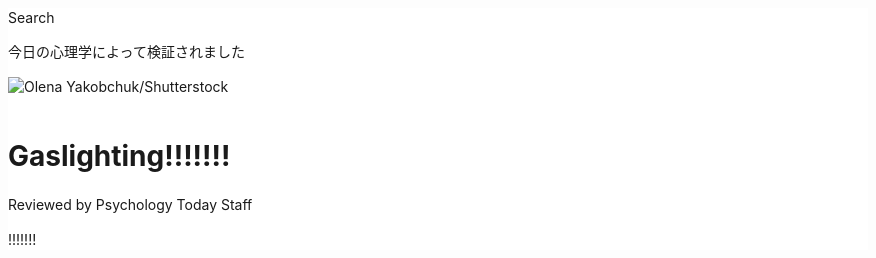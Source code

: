 


Search































今日の心理学によって検証されました






























![Olena Yakobchuk/Shutterstock](https://cdn2.psychologytoday.com/assets/styles/manual_crop_1_1_75x75/public/shutterstock_495313921.jpg?itok=65_knYyE "Olena Yakobchuk/Shutterstock")





Gaslighting!!!!!!!
==================





Reviewed by Psychology Today Staff

!!!!!!!




